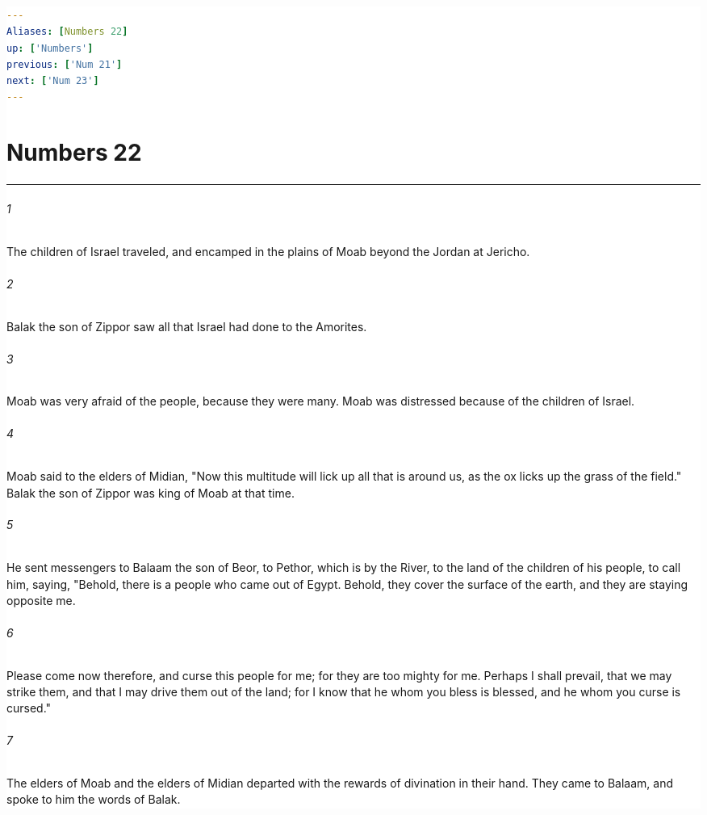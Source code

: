 ```yaml
---
Aliases: [Numbers 22]
up: ['Numbers']
previous: ['Num 21']
next: ['Num 23']
---
```

# Numbers 22
***





###### 1 

The children of Israel traveled, and encamped in the plains of Moab beyond the Jordan at Jericho. 



###### 2 

Balak the son of Zippor saw all that Israel had done to the Amorites. 



###### 3 

Moab was very afraid of the people, because they were many. Moab was distressed because of the children of Israel. 



###### 4 

Moab said to the elders of Midian, "Now this multitude will lick up all that is around us, as the ox licks up the grass of the field." Balak the son of Zippor was king of Moab at that time. 



###### 5 

He sent messengers to Balaam the son of Beor, to Pethor, which is by the River, to the land of the children of his people, to call him, saying, "Behold, there is a people who came out of Egypt. Behold, they cover the surface of the earth, and they are staying opposite me. 



###### 6 

Please come now therefore, and curse this people for me; for they are too mighty for me. Perhaps I shall prevail, that we may strike them, and that I may drive them out of the land; for I know that he whom you bless is blessed, and he whom you curse is cursed." 



###### 7 

The elders of Moab and the elders of Midian departed with the rewards of divination in their hand. They came to Balaam, and spoke to him the words of Balak. 
